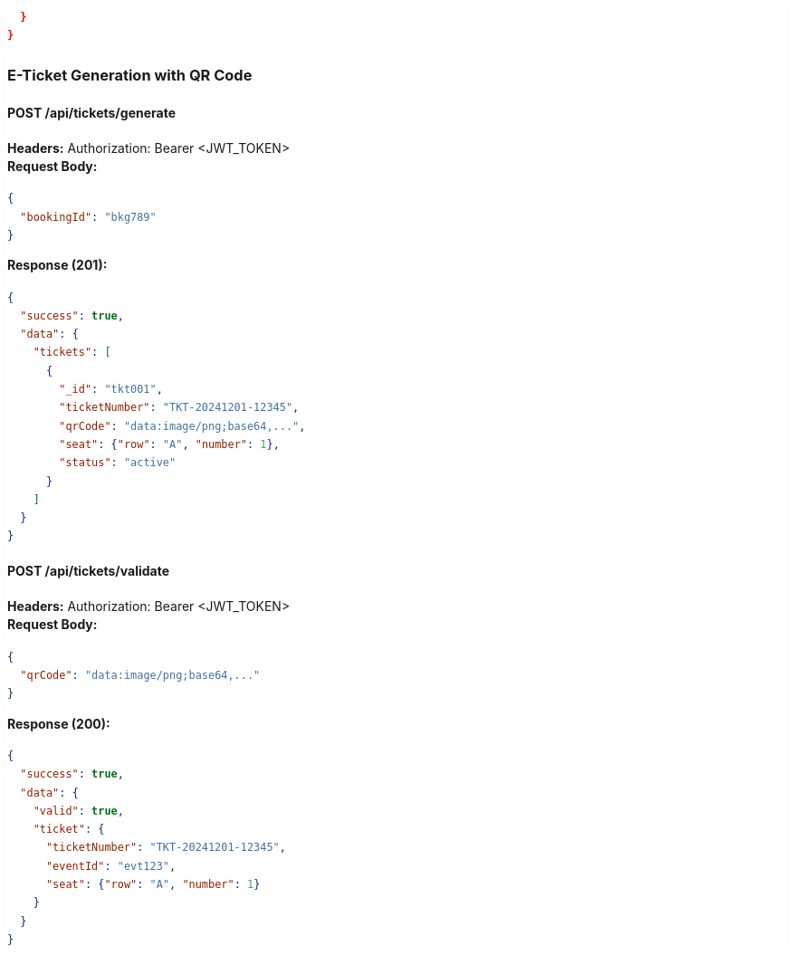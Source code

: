 ```json
  }
}
```

### E-Ticket Generation with QR Code

#### POST /api/tickets/generate
**Headers:** Authorization: Bearer <JWT_TOKEN>  
**Request Body:**
```json
{
  "bookingId": "bkg789"
}
```
**Response (201):**
```json
{
  "success": true,
  "data": {
    "tickets": [
      {
        "_id": "tkt001",
        "ticketNumber": "TKT-20241201-12345",
        "qrCode": "data:image/png;base64,...",
        "seat": {"row": "A", "number": 1},
        "status": "active"
      }
    ]
  }
}
```

#### POST /api/tickets/validate
**Headers:** Authorization: Bearer <JWT_TOKEN>  
**Request Body:**
```json
{
  "qrCode": "data:image/png;base64,..."
}
```
**Response (200):**
```json
{
  "success": true,
  "data": {
    "valid": true,
    "ticket": {
      "ticketNumber": "TKT-20241201-12345",
      "eventId": "evt123",
      "seat": {"row": "A", "number": 1}
    }
  }
}
```
